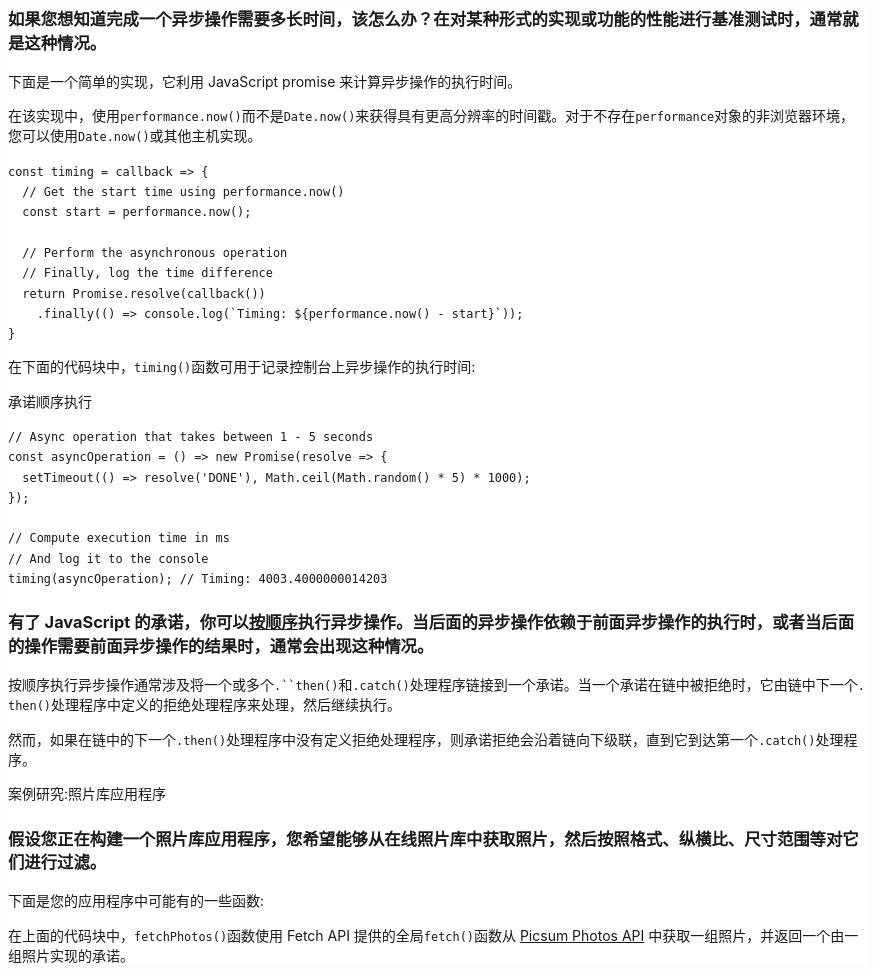 
### 如果您想知道完成一个异步操作需要多长时间，该怎么办？在对某种形式的实现或功能的性能进行基准测试时，通常就是这种情况。

下面是一个简单的实现，它利用 JavaScript promise 来计算异步操作的执行时间。

在该实现中，使用`performance.now()`而不是`Date.now()`来获得具有更高分辨率的时间戳。对于不存在`performance`对象的非浏览器环境，您可以使用`Date.now()`或其他主机实现。

```
const timing = callback => {
  // Get the start time using performance.now()
  const start = performance.now();

  // Perform the asynchronous operation
  // Finally, log the time difference
  return Promise.resolve(callback())
    .finally(() => console.log(`Timing: ${performance.now() - start}`));
}

```

在下面的代码块中，`timing()`函数可用于记录控制台上异步操作的执行时间:

承诺顺序执行

```
// Async operation that takes between 1 - 5 seconds
const asyncOperation = () => new Promise(resolve => {
  setTimeout(() => resolve('DONE'), Math.ceil(Math.random() * 5) * 1000);
});

// Compute execution time in ms
// And log it to the console
timing(asyncOperation); // Timing: 4003.4000000014203

```

### 有了 JavaScript 的承诺，你可以[按顺序](https://blog.logrocket.com/understanding-asynchronous-javascript/)执行异步操作。当后面的异步操作依赖于前面异步操作的执行时，或者当后面的操作需要前面异步操作的结果时，通常会出现这种情况。

按顺序执行异步操作通常涉及将一个或多个`.``then()`和`.catch()`处理程序链接到一个承诺。当一个承诺在链中被拒绝时，它由链中下一个`.then()`处理程序中定义的拒绝处理程序来处理，然后继续执行。

然而，如果在链中的下一个`.then()`处理程序中没有定义拒绝处理程序，则承诺拒绝会沿着链向下级联，直到它到达第一个`.catch()`处理程序。

案例研究:照片库应用程序

### 假设您正在构建一个照片库应用程序，您希望能够从在线照片库中获取照片，然后按照格式、纵横比、尺寸范围等对它们进行过滤。

下面是您的应用程序中可能有的一些函数:

在上面的代码块中，`fetchPhotos()`函数使用 Fetch API 提供的全局`fetch()`函数从 [Picsum Photos API](https://picsum.photos/) 中获取一组照片，并返回一个由一组照片实现的承诺。

